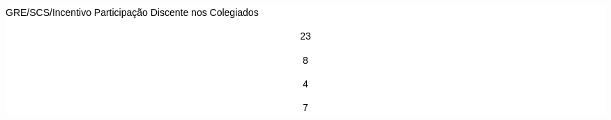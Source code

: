   <td width=233 valign=top style='width:175.0pt;border:solid windowtext 1.0pt;
  border-top:none;padding:0cm 3.5pt 0cm 3.5pt;height:14.9pt'>
  <p class=MsoNormal style='text-align:justify'><span style='font-family:"Arial","sans-serif";
  color:black'>GRE/SCS/Incentivo Participação Discente nos Colegiados<o:p></o:p></span></p>
  </td>
  <td width=96 valign=top style='width:72.0pt;border-top:none;border-left:none;
  border-bottom:solid windowtext 1.0pt;border-right:solid windowtext 1.0pt;
  padding:0cm 3.5pt 0cm 3.5pt;height:14.9pt'>
  <p class=MsoNormal align=center style='text-align:center'><span
  style='font-family:"Arial","sans-serif";color:black'>23<o:p></o:p></span></p>
  </td>
  <td width=79 valign=top style='width:59.0pt;border-top:none;border-left:none;
  border-bottom:solid windowtext 1.0pt;border-right:solid windowtext 1.0pt;
  padding:0cm 3.5pt 0cm 3.5pt;height:14.9pt'>
  <p class=MsoNormal align=center style='text-align:center'><span class=GramE><span
  style='font-family:"Arial","sans-serif";color:black'>8</span></span><span
  style='font-family:"Arial","sans-serif";color:black'><o:p></o:p></span></p>
  </td>
  <td width=79 valign=top style='width:59.0pt;border-top:none;border-left:none;
  border-bottom:solid windowtext 1.0pt;border-right:solid windowtext 1.0pt;
  padding:0cm 3.5pt 0cm 3.5pt;height:14.9pt'>
  <p class=MsoNormal align=center style='text-align:center'><span class=GramE><span
  style='font-family:"Arial","sans-serif";color:black'>4</span></span><span
  style='font-family:"Arial","sans-serif";color:black'><o:p></o:p></span></p>
  </td>
  <td width=77 valign=top style='width:58.0pt;border-top:none;border-left:none;
  border-bottom:solid windowtext 1.0pt;border-right:solid windowtext 1.0pt;
  padding:0cm 3.5pt 0cm 3.5pt;height:14.9pt'>
  <p class=MsoNormal align=center style='text-align:center'><span class=GramE><span
  style='font-family:"Arial","sans-serif";color:black'>7</span></span><span
  style='font-family:"Arial","sans-serif";color:black'><o:p></o:p></span></p>
  </td>
  <td width=83 valign=top style='width:62.0pt;border-top:none;border-left:none;
